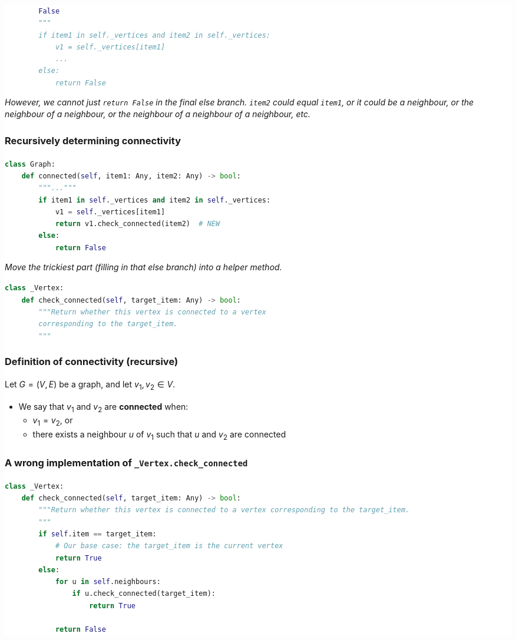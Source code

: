 ```python
        False
        """
        if item1 in self._vertices and item2 in self._vertices:
            v1 = self._vertices[item1]
            ...
        else:
            return False
```
*However, we cannot just `return False` in the final else branch. `item2` could equal `item1`, or it could be a neighbour, or the neighbour of a neighbour, or the neighbour of a neighbour of a neighbour, etc.*

### Recursively determining connectivity

```python
class Graph:
    def connected(self, item1: Any, item2: Any) -> bool:
        """..."""
        if item1 in self._vertices and item2 in self._vertices:
            v1 = self._vertices[item1]
            return v1.check_connected(item2)  # NEW
        else:
            return False
```
*Move the trickiest part (filling in that else branch) into a helper method.*

```python
class _Vertex:
    def check_connected(self, target_item: Any) -> bool:
        """Return whether this vertex is connected to a vertex
        corresponding to the target_item.
        """
```

### Definition of connectivity (recursive)
Let $G = (V, E)$ be a graph, and let $v_{1}, v_{2} \in V$.
- We say that $v_{1}$ and $v_{2}$ are **connected** when:
	- $v_{1} = v_{2}$, or
	- there exists a neighbour $u$ of $v_{1}$ such that $u$ and $v_2$ are connected

### A wrong implementation of `_Vertex.check_connected`

```python
class _Vertex:
    def check_connected(self, target_item: Any) -> bool:
        """Return whether this vertex is connected to a vertex corresponding to the target_item.
        """
        if self.item == target_item:
            # Our base case: the target_item is the current vertex
            return True
        else:
            for u in self.neighbours:
                if u.check_connected(target_item):
                    return True

            return False
```
